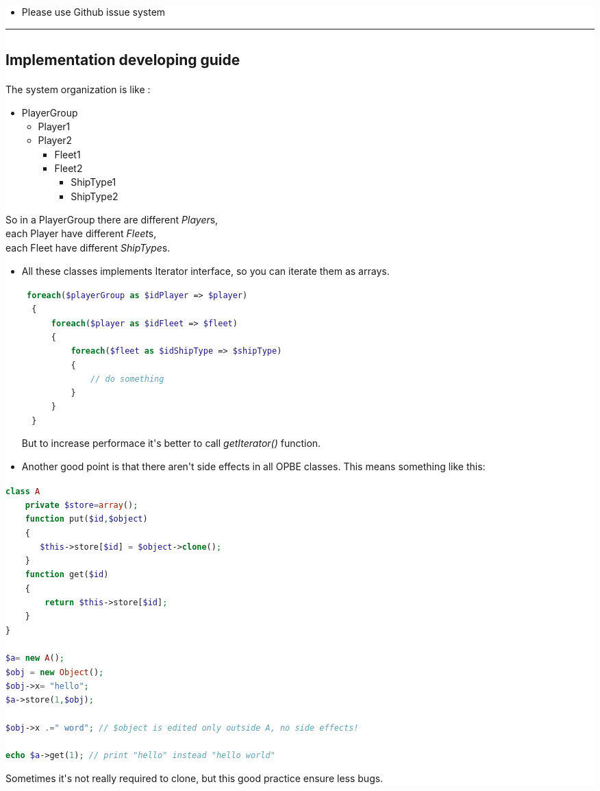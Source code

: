 * Please use Github issue system

---
## Implementation developing guide 
The system organization is like :
* PlayerGroup
    * Player1
    * Player2
        * Fleet1
        * Fleet2
            * ShipType1
            * ShipType2

So in a PlayerGroup there are different *Player*s,  
each Player have different *Fleet*s,  
each Fleet have different *ShipType*s. 

* All these classes implements Iterator interface, so you can iterate them as arrays.

  ```php
   foreach($playerGroup as $idPlayer => $player)
    {
        foreach($player as $idFleet => $fleet)
        {
            foreach($fleet as $idShipType => $shipType)
            {
                // do something
            }
        }
    }
  ```
  But to increase performace it's better to call *getIterator()* function.

* Another good point is that there aren't side effects in all OPBE classes. This means something like this:

```php
class A
    private $store=array();
    function put($id,$object)
    {
       $this->store[$id] = $object->clone();
    }
    function get($id) 
    {
        return $this->store[$id];    
    }
} 

$a= new A();
$obj = new Object();
$obj->x= "hello";
$a->store(1,$obj);

$obj->x .=" word"; // $object is edited only outside A, no side effects!

echo $a->get(1); // print "hello" instead "hello world"  
```
Sometimes it's not really required to clone, but this good practice ensure less bugs.
